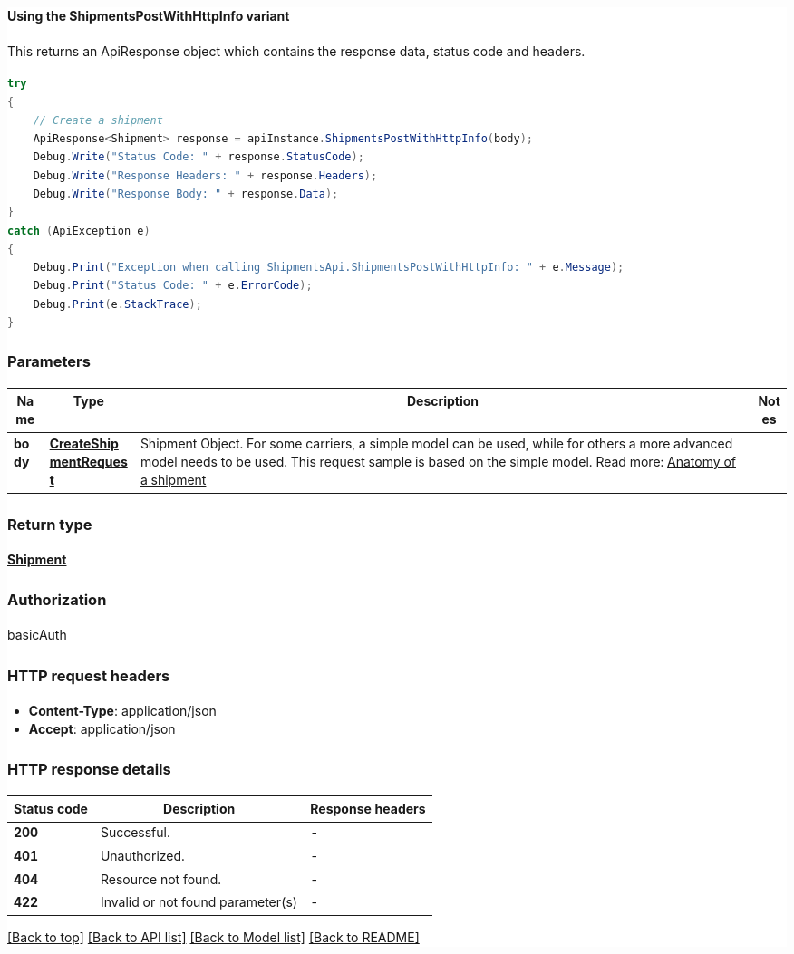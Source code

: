 #### Using the ShipmentsPostWithHttpInfo variant
This returns an ApiResponse object which contains the response data, status code and headers.

```csharp
try
{
    // Create a shipment
    ApiResponse<Shipment> response = apiInstance.ShipmentsPostWithHttpInfo(body);
    Debug.Write("Status Code: " + response.StatusCode);
    Debug.Write("Response Headers: " + response.Headers);
    Debug.Write("Response Body: " + response.Data);
}
catch (ApiException e)
{
    Debug.Print("Exception when calling ShipmentsApi.ShipmentsPostWithHttpInfo: " + e.Message);
    Debug.Print("Status Code: " + e.ErrorCode);
    Debug.Print(e.StackTrace);
}
```

### Parameters

| Name | Type | Description | Notes |
|------|------|-------------|-------|
| **body** | [**CreateShipmentRequest**](CreateShipmentRequest.md) |           Shipment Object.            For some carriers, a simple model can be used, while for others a more advanced model needs to be used.            This request sample is based on the simple model.            Read more: [Anatomy of a shipment](/#anatomy-of-a-shipment)           |  |

### Return type

[**Shipment**](Shipment.md)

### Authorization

[basicAuth](../README.md#basicAuth)

### HTTP request headers

 - **Content-Type**: application/json
 - **Accept**: application/json


### HTTP response details
| Status code | Description | Response headers |
|-------------|-------------|------------------|
| **200** | Successful. |  -  |
| **401** | Unauthorized. |  -  |
| **404** | Resource not found. |  -  |
| **422** | Invalid or not found parameter(s) |  -  |

[[Back to top]](#) [[Back to API list]](../README.md#documentation-for-api-endpoints) [[Back to Model list]](../README.md#documentation-for-models) [[Back to README]](../README.md)
